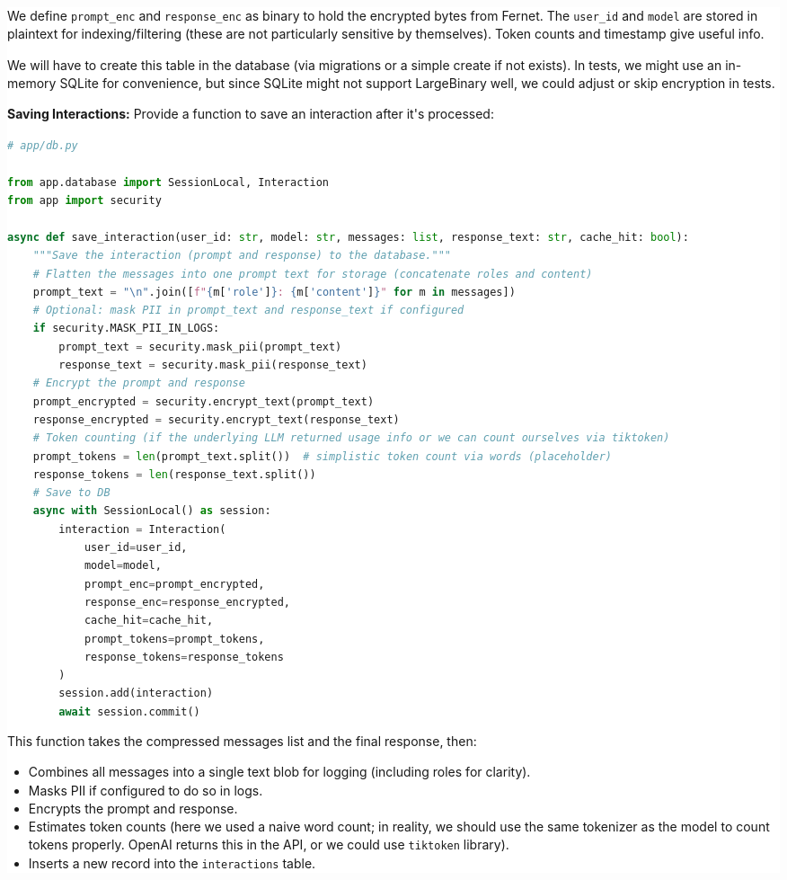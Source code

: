 We define `prompt_enc` and `response_enc` as binary to hold the encrypted bytes from Fernet. The `user_id` and `model` are stored in plaintext for indexing/filtering (these are not particularly sensitive by themselves). Token counts and timestamp give useful info.

We will have to create this table in the database (via migrations or a simple create if not exists). In tests, we might use an in-memory SQLite for convenience, but since SQLite might not support LargeBinary well, we could adjust or skip encryption in tests.

**Saving Interactions:** Provide a function to save an interaction after it's processed:

```python
# app/db.py

from app.database import SessionLocal, Interaction
from app import security

async def save_interaction(user_id: str, model: str, messages: list, response_text: str, cache_hit: bool):
    """Save the interaction (prompt and response) to the database."""
    # Flatten the messages into one prompt text for storage (concatenate roles and content)
    prompt_text = "\n".join([f"{m['role']}: {m['content']}" for m in messages])
    # Optional: mask PII in prompt_text and response_text if configured
    if security.MASK_PII_IN_LOGS:
        prompt_text = security.mask_pii(prompt_text)
        response_text = security.mask_pii(response_text)
    # Encrypt the prompt and response
    prompt_encrypted = security.encrypt_text(prompt_text)
    response_encrypted = security.encrypt_text(response_text)
    # Token counting (if the underlying LLM returned usage info or we can count ourselves via tiktoken)
    prompt_tokens = len(prompt_text.split())  # simplistic token count via words (placeholder)
    response_tokens = len(response_text.split())
    # Save to DB
    async with SessionLocal() as session:
        interaction = Interaction(
            user_id=user_id,
            model=model,
            prompt_enc=prompt_encrypted,
            response_enc=response_encrypted,
            cache_hit=cache_hit,
            prompt_tokens=prompt_tokens,
            response_tokens=response_tokens
        )
        session.add(interaction)
        await session.commit()
```

This function takes the compressed messages list and the final response, then:
- Combines all messages into a single text blob for logging (including roles for clarity).
- Masks PII if configured to do so in logs.
- Encrypts the prompt and response.
- Estimates token counts (here we used a naive word count; in reality, we should use the same tokenizer as the model to count tokens properly. OpenAI returns this in the API, or we could use `tiktoken` library).
- Inserts a new record into the `interactions` table.
